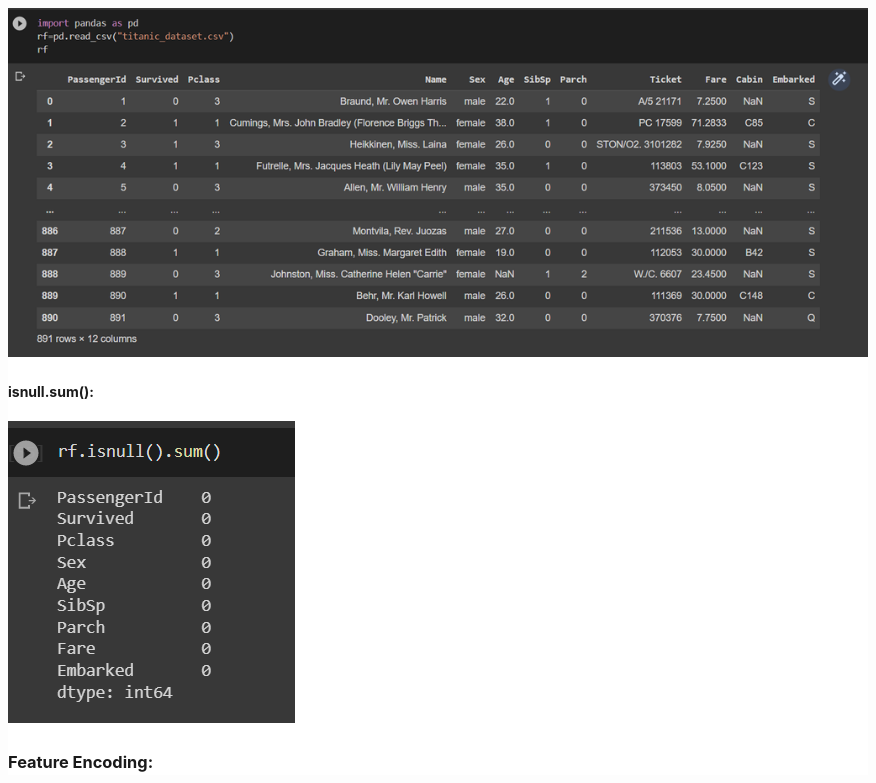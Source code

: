 ![EX-05-Feature-Generation](r1.png)
#### isnull.sum():
![EX-05-Feature-Generation](r2.png)
### Feature Encoding: